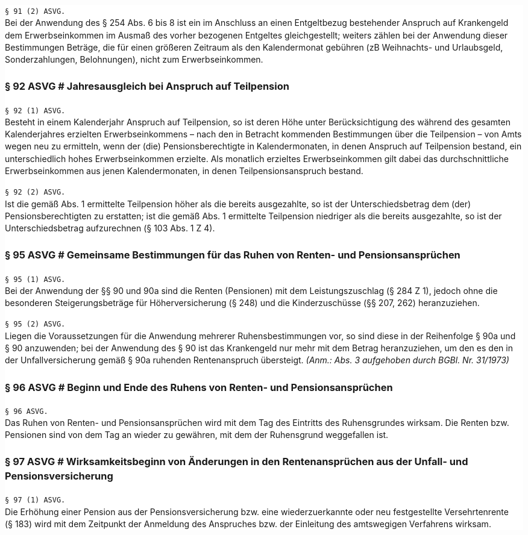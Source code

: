 `§ 91 (2) ASVG.`  
Bei der Anwendung des § 254 Abs. 6 bis 8 ist ein im Anschluss an einen Entgeltbezug bestehender Anspruch auf Krankengeld dem Erwerbseinkommen im Ausmaß des vorher bezogenen Entgeltes gleichgestellt; weiters zählen bei der Anwendung dieser Bestimmungen Beträge, die für einen größeren Zeitraum als den Kalendermonat gebühren (zB Weihnachts- und Urlaubsgeld, Sonderzahlungen, Belohnungen), nicht zum Erwerbseinkommen.

### § 92 ASVG # Jahresausgleich bei Anspruch auf Teilpension

`§ 92 (1) ASVG.`  
Besteht in einem Kalenderjahr Anspruch auf Teilpension, so ist deren Höhe unter Berücksichtigung des während des gesamten Kalenderjahres erzielten Erwerbseinkommens – nach den in Betracht kommenden Bestimmungen über die Teilpension – von Amts wegen neu zu ermitteln, wenn der (die) Pensionsberechtigte in Kalendermonaten, in denen Anspruch auf Teilpension bestand, ein unterschiedlich hohes Erwerbseinkommen erzielte. Als monatlich erzieltes Erwerbseinkommen gilt dabei das durchschnittliche Erwerbseinkommen aus jenen Kalendermonaten, in denen Teilpensionsanspruch bestand.

`§ 92 (2) ASVG.`  
Ist die gemäß Abs. 1 ermittelte Teilpension höher als die bereits ausgezahlte, so ist der Unterschiedsbetrag dem (der) Pensionsberechtigten zu erstatten; ist die gemäß Abs. 1 ermittelte Teilpension niedriger als die bereits ausgezahlte, so ist der Unterschiedsbetrag aufzurechnen (§ 103 Abs. 1 Z 4).

### § 95 ASVG # Gemeinsame Bestimmungen für das Ruhen von Renten- und Pensionsansprüchen

`§ 95 (1) ASVG.`  
Bei der Anwendung der §§ 90 und 90a sind die Renten (Pensionen) mit dem Leistungszuschlag (§ 284 Z 1), jedoch ohne die besonderen Steigerungsbeträge für Höherversicherung (§ 248) und die Kinderzuschüsse (§§ 207, 262) heranzuziehen.

`§ 95 (2) ASVG.`  
Liegen die Voraussetzungen für die Anwendung mehrerer Ruhensbestimmungen vor, so sind diese in der Reihenfolge § 90a und § 90 anzuwenden; bei der Anwendung des § 90 ist das Krankengeld nur mehr mit dem Betrag heranzuziehen, um den es den in der Unfallversicherung gemäß § 90a ruhenden Rentenanspruch übersteigt.
*(Anm.: Abs. 3 aufgehoben durch BGBl. Nr. 31/1973)*

### § 96 ASVG # Beginn und Ende des Ruhens von Renten- und Pensionsansprüchen

`§ 96 ASVG.`  
Das Ruhen von Renten- und Pensionsansprüchen wird mit dem Tag des Eintritts des Ruhensgrundes wirksam. Die Renten bzw. Pensionen sind von dem Tag an wieder zu gewähren, mit dem der Ruhensgrund weggefallen ist.

### § 97 ASVG # Wirksamkeitsbeginn von Änderungen in den Rentenansprüchen aus der Unfall- und Pensionsversicherung

`§ 97 (1) ASVG.`  
Die Erhöhung einer Pension aus der Pensionsversicherung bzw. eine wiederzuerkannte oder neu festgestellte Versehrtenrente (§ 183) wird mit dem Zeitpunkt der Anmeldung des Anspruches bzw. der Einleitung des amtswegigen Verfahrens wirksam.
